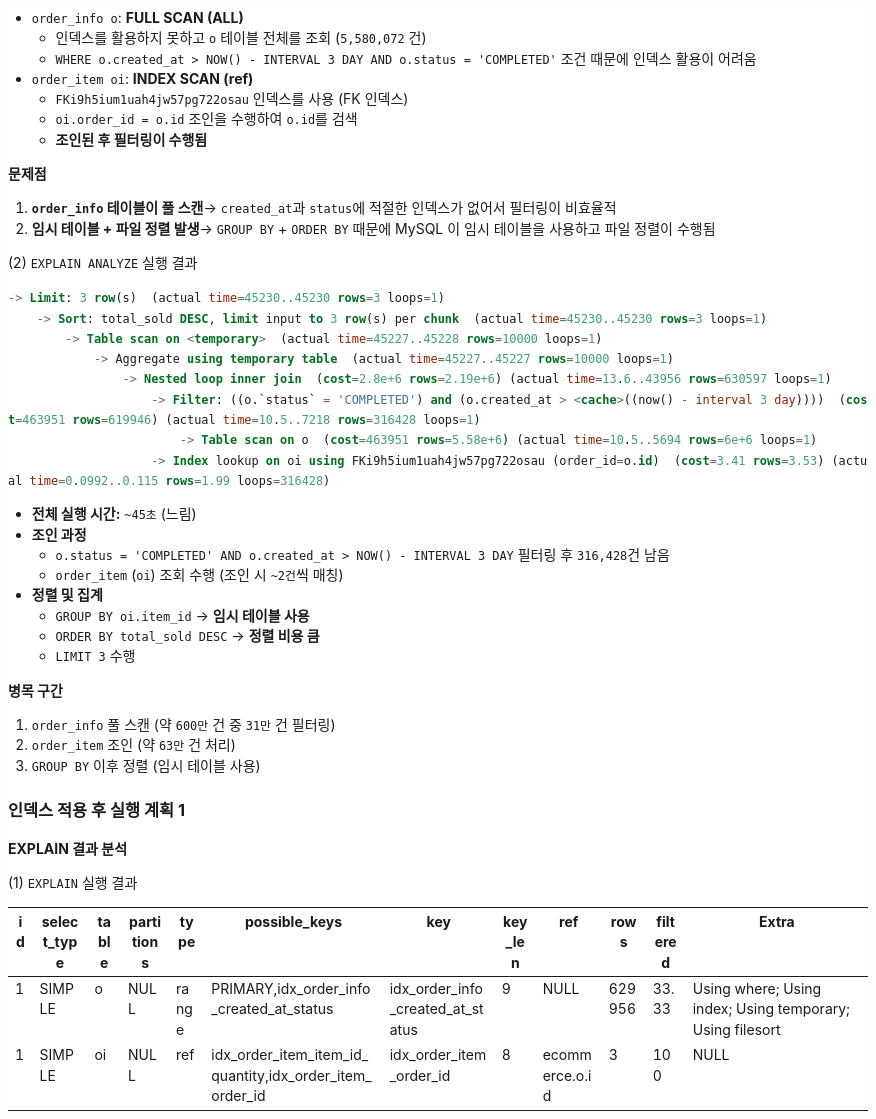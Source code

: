 - `order_info o`: **FULL SCAN (ALL)**
  - 인덱스를 활용하지 못하고 `o` 테이블 전체를 조회 (`5,580,072` 건)
  - `WHERE o.created_at > NOW() - INTERVAL 3 DAY AND o.status = 'COMPLETED'` 조건 때문에 인덱스 활용이 어려움
- `order_item oi`: **INDEX SCAN (ref)**
  - `FKi9h5ium1uah4jw57pg722osau` 인덱스를 사용 (FK 인덱스)
  - `oi.order_id = o.id` 조인을 수행하여 `o.id`를 검색
  - **조인된 후 필터링이 수행됨**

**문제점**

1. **`order_info` 테이블이 풀 스캔**→ `created_at`과 `status`에 적절한 인덱스가 없어서 필터링이 비효율적
2. **임시 테이블 + 파일 정렬 발생**→ `GROUP BY` + `ORDER BY` 때문에 MySQL 이 임시 테이블을 사용하고 파일 정렬이 수행됨

(2) `EXPLAIN ANALYZE` 실행 결과

```sql
-> Limit: 3 row(s)  (actual time=45230..45230 rows=3 loops=1)
    -> Sort: total_sold DESC, limit input to 3 row(s) per chunk  (actual time=45230..45230 rows=3 loops=1)
        -> Table scan on <temporary>  (actual time=45227..45228 rows=10000 loops=1)
            -> Aggregate using temporary table  (actual time=45227..45227 rows=10000 loops=1)
                -> Nested loop inner join  (cost=2.8e+6 rows=2.19e+6) (actual time=13.6..43956 rows=630597 loops=1)
                    -> Filter: ((o.`status` = 'COMPLETED') and (o.created_at > <cache>((now() - interval 3 day))))  (cost=463951 rows=619946) (actual time=10.5..7218 rows=316428 loops=1)
                        -> Table scan on o  (cost=463951 rows=5.58e+6) (actual time=10.5..5694 rows=6e+6 loops=1)
                    -> Index lookup on oi using FKi9h5ium1uah4jw57pg722osau (order_id=o.id)  (cost=3.41 rows=3.53) (actual time=0.0992..0.115 rows=1.99 loops=316428)

```

- **전체 실행 시간:** `~45초` (느림)
- **조인 과정**
  - `o.status = 'COMPLETED' AND o.created_at > NOW() - INTERVAL 3 DAY` 필터링 후 `316,428`건 남음
  - `order_item` (`oi`) 조회 수행 (조인 시 `~2건`씩 매칭)
- **정렬 및 집계**
  - `GROUP BY oi.item_id` → **임시 테이블 사용**
  - `ORDER BY total_sold DESC` → **정렬 비용 큼**
  - `LIMIT 3` 수행

**병목 구간**

1. `order_info` 풀 스캔 (약 `600만` 건 중 `31만` 건 필터링)
2. `order_item` 조인 (약 `63만` 건 처리)
3. `GROUP BY` 이후 정렬 (임시 테이블 사용)

### 인덱스 적용 후 실행 계획 1

**EXPLAIN 결과 분석**

(1) `EXPLAIN` 실행 결과

| id  | select_type | table | partitions | type  | possible_keys                                           | key                              | key_len | ref            | rows   | filtered | Extra                                                     |
|-----|-------------|-------|------------|-------|---------------------------------------------------------|----------------------------------|---------|----------------|--------|----------|-----------------------------------------------------------|
| 1   | SIMPLE      | o     | NULL       | range | PRIMARY,idx_order_info_created_at_status                | idx_order_info_created_at_status | 9       | NULL           | 629956 | 33.33    | Using where; Using index; Using temporary; Using filesort |
| 1   | SIMPLE      | oi    | NULL       | ref   | idx_order_item_item_id_quantity,idx_order_item_order_id | idx_order_item_order_id          | 8       | ecommerce.o.id | 3      | 100      | NULL                                                      |
